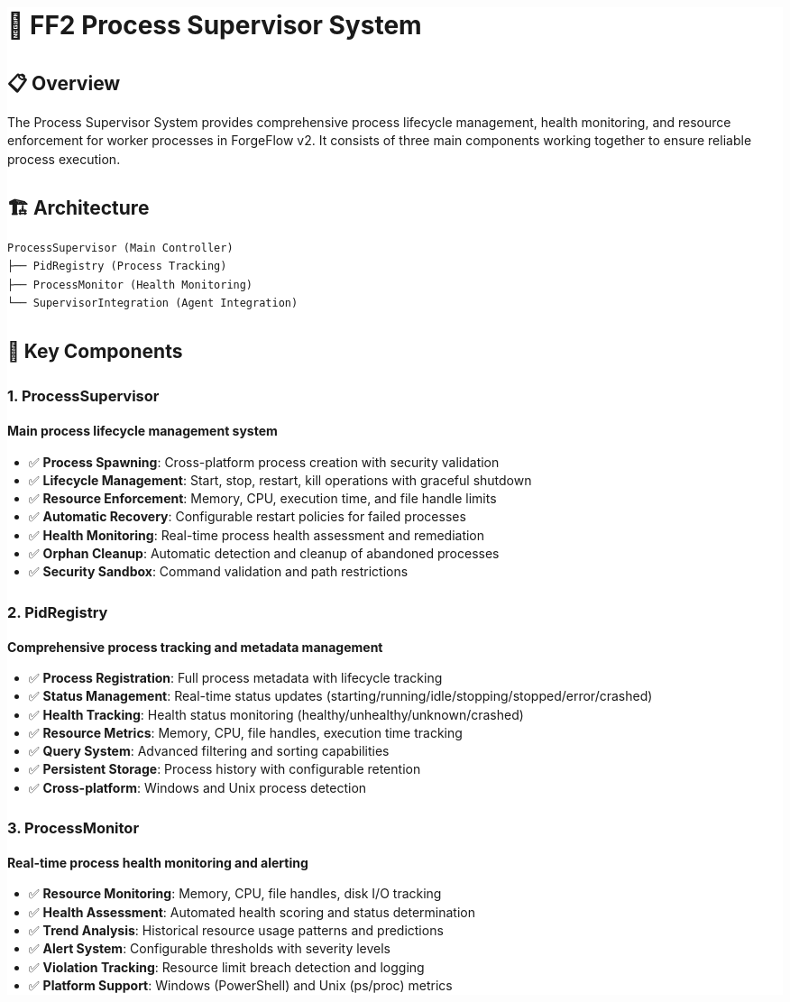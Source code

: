 # 🔧 FF2 Process Supervisor System

## 📋 Overview

The Process Supervisor System provides comprehensive process lifecycle management, health monitoring, and resource enforcement for worker processes in ForgeFlow v2. It consists of three main components working together to ensure reliable process execution.

## 🏗️ Architecture

```
ProcessSupervisor (Main Controller)
├── PidRegistry (Process Tracking)
├── ProcessMonitor (Health Monitoring) 
└── SupervisorIntegration (Agent Integration)
```

## 🔑 Key Components

### 1. ProcessSupervisor
**Main process lifecycle management system**

- ✅ **Process Spawning**: Cross-platform process creation with security validation
- ✅ **Lifecycle Management**: Start, stop, restart, kill operations with graceful shutdown
- ✅ **Resource Enforcement**: Memory, CPU, execution time, and file handle limits
- ✅ **Automatic Recovery**: Configurable restart policies for failed processes
- ✅ **Health Monitoring**: Real-time process health assessment and remediation
- ✅ **Orphan Cleanup**: Automatic detection and cleanup of abandoned processes
- ✅ **Security Sandbox**: Command validation and path restrictions

### 2. PidRegistry
**Comprehensive process tracking and metadata management**

- ✅ **Process Registration**: Full process metadata with lifecycle tracking
- ✅ **Status Management**: Real-time status updates (starting/running/idle/stopping/stopped/error/crashed)
- ✅ **Health Tracking**: Health status monitoring (healthy/unhealthy/unknown/crashed)
- ✅ **Resource Metrics**: Memory, CPU, file handles, execution time tracking
- ✅ **Query System**: Advanced filtering and sorting capabilities
- ✅ **Persistent Storage**: Process history with configurable retention
- ✅ **Cross-platform**: Windows and Unix process detection

### 3. ProcessMonitor
**Real-time process health monitoring and alerting**

- ✅ **Resource Monitoring**: Memory, CPU, file handles, disk I/O tracking
- ✅ **Health Assessment**: Automated health scoring and status determination
- ✅ **Trend Analysis**: Historical resource usage patterns and predictions
- ✅ **Alert System**: Configurable thresholds with severity levels
- ✅ **Violation Tracking**: Resource limit breach detection and logging
- ✅ **Platform Support**: Windows (PowerShell) and Unix (ps/proc) metrics
